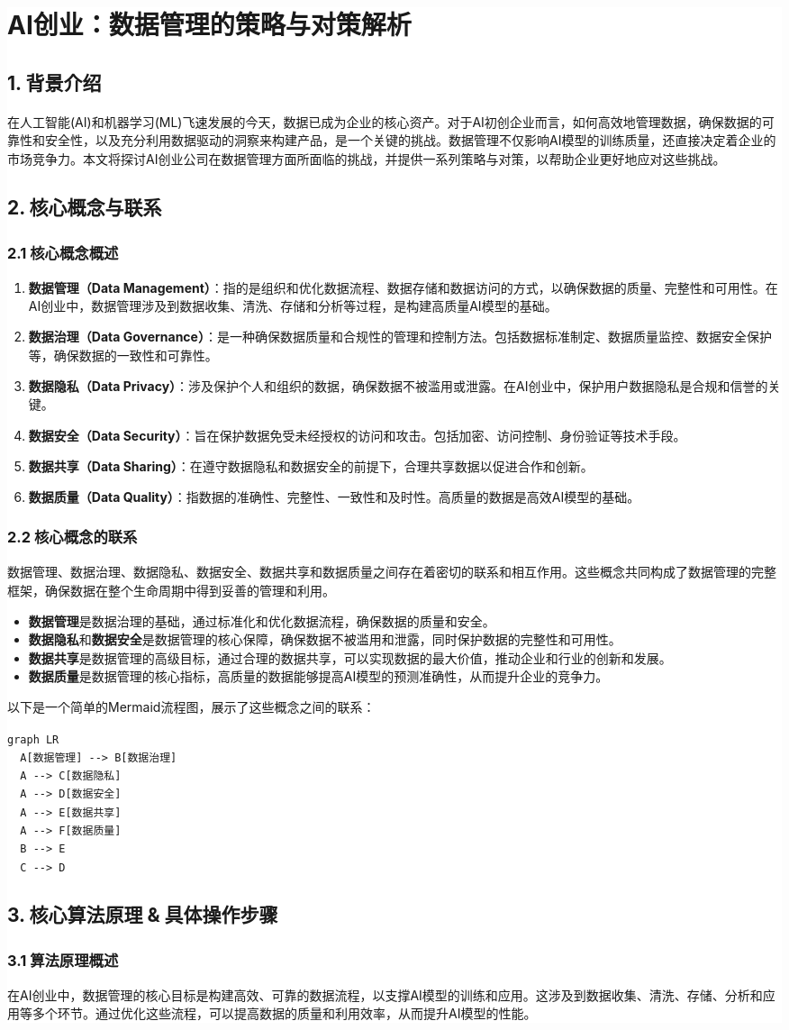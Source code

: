                  

# AI创业：数据管理的策略与对策解析

## 1. 背景介绍

在人工智能(AI)和机器学习(ML)飞速发展的今天，数据已成为企业的核心资产。对于AI初创企业而言，如何高效地管理数据，确保数据的可靠性和安全性，以及充分利用数据驱动的洞察来构建产品，是一个关键的挑战。数据管理不仅影响AI模型的训练质量，还直接决定着企业的市场竞争力。本文将探讨AI创业公司在数据管理方面所面临的挑战，并提供一系列策略与对策，以帮助企业更好地应对这些挑战。

## 2. 核心概念与联系

### 2.1 核心概念概述

1. **数据管理（Data Management）**：指的是组织和优化数据流程、数据存储和数据访问的方式，以确保数据的质量、完整性和可用性。在AI创业中，数据管理涉及到数据收集、清洗、存储和分析等过程，是构建高质量AI模型的基础。

2. **数据治理（Data Governance）**：是一种确保数据质量和合规性的管理和控制方法。包括数据标准制定、数据质量监控、数据安全保护等，确保数据的一致性和可靠性。

3. **数据隐私（Data Privacy）**：涉及保护个人和组织的数据，确保数据不被滥用或泄露。在AI创业中，保护用户数据隐私是合规和信誉的关键。

4. **数据安全（Data Security）**：旨在保护数据免受未经授权的访问和攻击。包括加密、访问控制、身份验证等技术手段。

5. **数据共享（Data Sharing）**：在遵守数据隐私和数据安全的前提下，合理共享数据以促进合作和创新。

6. **数据质量（Data Quality）**：指数据的准确性、完整性、一致性和及时性。高质量的数据是高效AI模型的基础。

### 2.2 核心概念的联系

数据管理、数据治理、数据隐私、数据安全、数据共享和数据质量之间存在着密切的联系和相互作用。这些概念共同构成了数据管理的完整框架，确保数据在整个生命周期中得到妥善的管理和利用。

- **数据管理**是数据治理的基础，通过标准化和优化数据流程，确保数据的质量和安全。
- **数据隐私**和**数据安全**是数据管理的核心保障，确保数据不被滥用和泄露，同时保护数据的完整性和可用性。
- **数据共享**是数据管理的高级目标，通过合理的数据共享，可以实现数据的最大价值，推动企业和行业的创新和发展。
- **数据质量**是数据管理的核心指标，高质量的数据能够提高AI模型的预测准确性，从而提升企业的竞争力。

以下是一个简单的Mermaid流程图，展示了这些概念之间的联系：

```mermaid
graph LR
  A[数据管理] --> B[数据治理]
  A --> C[数据隐私]
  A --> D[数据安全]
  A --> E[数据共享]
  A --> F[数据质量]
  B --> E
  C --> D
```

## 3. 核心算法原理 & 具体操作步骤

### 3.1 算法原理概述

在AI创业中，数据管理的核心目标是构建高效、可靠的数据流程，以支撑AI模型的训练和应用。这涉及到数据收集、清洗、存储、分析和应用等多个环节。通过优化这些流程，可以提高数据的质量和利用效率，从而提升AI模型的性能。
